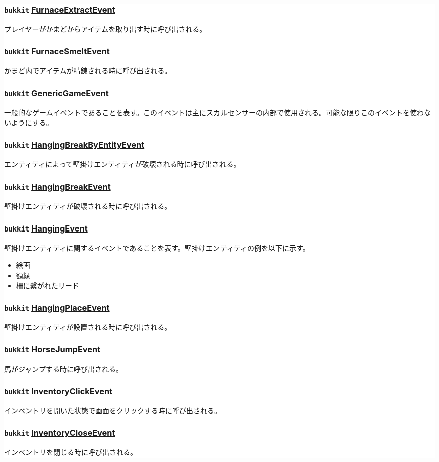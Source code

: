 ### `bukkit` [FurnaceExtractEvent](https://papermc.io/javadocs/paper/1.17/org/bukkit/event/inventory/FurnaceExtractEvent.html)
プレイヤーがかまどからアイテムを取り出す時に呼び出される。

### `bukkit` [FurnaceSmeltEvent](https://papermc.io/javadocs/paper/1.17/org/bukkit/event/inventory/FurnaceSmeltEvent.html)
かまど内でアイテムが精錬される時に呼び出される。

### `bukkit` [GenericGameEvent](https://papermc.io/javadocs/paper/1.17/org/bukkit/event/world/GenericGameEvent.html)
一般的なゲームイベントであることを表す。このイベントは主にスカルセンサーの内部で使用される。可能な限りこのイベントを使わないようにする。

### `bukkit` [HangingBreakByEntityEvent](https://papermc.io/javadocs/paper/1.17/org/bukkit/event/hanging/HangingBreakByEntityEvent.html)
エンティティによって壁掛けエンティティが破壊される時に呼び出される。

### `bukkit` [HangingBreakEvent](https://papermc.io/javadocs/paper/1.17/org/bukkit/event/hanging/HangingBreakEvent.html)
壁掛けエンティティが破壊される時に呼び出される。

### `bukkit` [HangingEvent](https://papermc.io/javadocs/paper/1.17/org/bukkit/event/hanging/HangingEvent.html)
壁掛けエンティティに関するイベントであることを表す。壁掛けエンティティの例を以下に示す。
- 絵画
- 額縁
- 柵に繋がれたリード

### `bukkit` [HangingPlaceEvent](https://papermc.io/javadocs/paper/1.17/org/bukkit/event/hanging/HangingPlaceEvent.html)
壁掛けエンティティが設置される時に呼び出される。

### `bukkit` [HorseJumpEvent](https://papermc.io/javadocs/paper/1.17/org/bukkit/event/entity/HorseJumpEvent.html)
馬がジャンプする時に呼び出される。

### `bukkit` [InventoryClickEvent](https://papermc.io/javadocs/paper/1.17/org/bukkit/event/inventory/InventoryClickEvent.html)
インベントリを開いた状態で画面をクリックする時に呼び出される。

### `bukkit` [InventoryCloseEvent](https://papermc.io/javadocs/paper/1.17/org/bukkit/event/inventory/InventoryCloseEvent.html)
インベントリを閉じる時に呼び出される。
